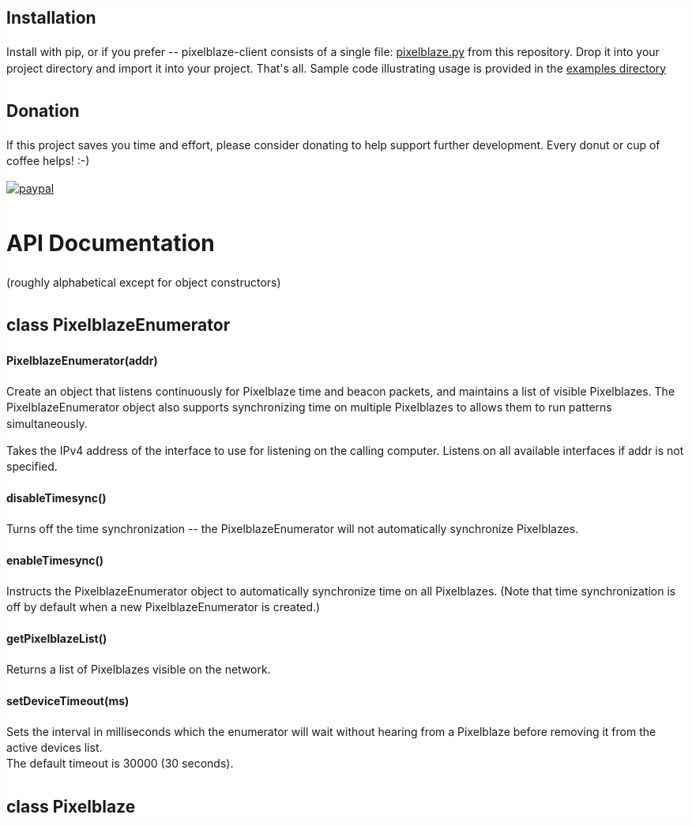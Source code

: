 ## Installation
Install with pip, or if you prefer -- pixelblaze-client consists of a single file: [pixelblaze.py](https://github.com/zranger1/pixelblaze-client/blob/main/pixelblaze-client/pixelblaze.py) from this repository.  Drop it into your project
directory and import it into your project.  That's all.  Sample code illustrating usage
is provided in the [examples directory](https://github.com/zranger1/pixelblaze-client/blob/main/pixelblaze-client/examples) 

## Donation
If this project saves you time and effort, please consider donating to help support further development.  Every donut or cup of coffee helps!  :-)

[![paypal](https://www.paypalobjects.com/en_US/i/btn/btn_donateCC_LG.gif)](https://www.paypal.com/donate/?hosted_button_id=YM9DKUT5V34G8)

# API Documentation
(roughly alphabetical except for object constructors)

## class PixelblazeEnumerator

#### PixelblazeEnumerator(addr)
Create an object that listens continuously for Pixelblaze time and beacon
packets, and maintains a list of visible Pixelblazes.  The PixelblazeEnumerator
object also supports synchronizing time on multiple Pixelblazes to allows
them to run patterns simultaneously.

Takes the IPv4 address of the interface to use for listening on the calling computer.
Listens on all available interfaces if addr is not specified.

#### disableTimesync()
Turns off the time synchronization -- the PixelblazeEnumerator will not
automatically synchronize Pixelblazes. 

#### enableTimesync()
Instructs the PixelblazeEnumerator object to automatically synchronize
time on all Pixelblazes. (Note that time synchronization
is off by default when a new PixelblazeEnumerator is created.)
 
#### getPixelblazeList()
Returns a list of Pixelblazes visible on the network.

#### setDeviceTimeout(ms)
Sets the interval in milliseconds which the enumerator will wait without
hearing from a Pixelblaze before removing it from the active devices list.        
The default timeout is 30000 (30 seconds).


## class Pixelblaze
